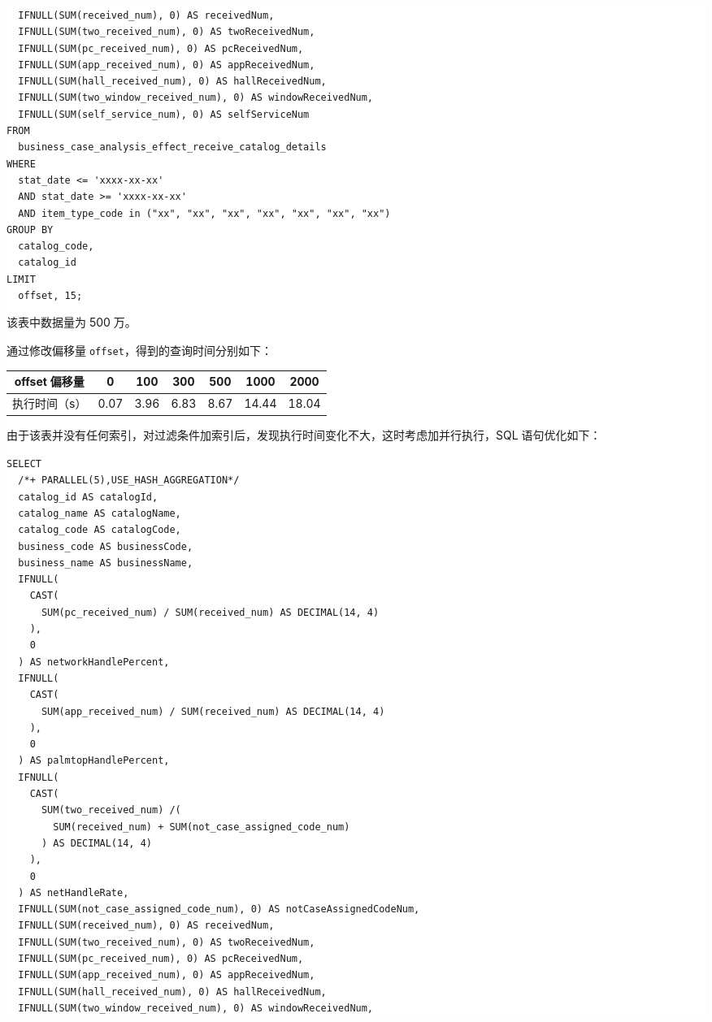 ```unknow
  IFNULL(SUM(received_num), 0) AS receivedNum,
  IFNULL(SUM(two_received_num), 0) AS twoReceivedNum,
  IFNULL(SUM(pc_received_num), 0) AS pcReceivedNum,
  IFNULL(SUM(app_received_num), 0) AS appReceivedNum,
  IFNULL(SUM(hall_received_num), 0) AS hallReceivedNum,
  IFNULL(SUM(two_window_received_num), 0) AS windowReceivedNum,
  IFNULL(SUM(self_service_num), 0) AS selfServiceNum
FROM
  business_case_analysis_effect_receive_catalog_details
WHERE
  stat_date <= 'xxxx-xx-xx'
  AND stat_date >= 'xxxx-xx-xx'
  AND item_type_code in ("xx", "xx", "xx", "xx", "xx", "xx", "xx")
GROUP BY
  catalog_code,
  catalog_id
LIMIT
  offset, 15﻿;
```

该表中数据量为 500 万。

通过修改偏移量 `offset`，得到的查询时间分别如下：

| offset 偏移量 | **0** | 100  | 300  | 500  | 1000  | 2000  |
|------------|-------|------|------|------|-------|-------|
| 执行时间（s）    | 0.07  | 3.96 | 6.83 | 8.67 | 14.44 | 18.04 |

由于该表并没有任何索引，对过滤条件加索引后，发现执行时间变化不大，这时考虑加并行执行，SQL 语句优化如下：

```unknow
SELECT
  /*+ PARALLEL(5),USE_HASH_AGGREGATION*/
  catalog_id AS catalogId,
  catalog_name AS catalogName,
  catalog_code AS catalogCode,
  business_code AS businessCode,
  business_name AS businessName,
  IFNULL(
    CAST(
      SUM(pc_received_num) / SUM(received_num) AS DECIMAL(14, 4)
    ),
    0
  ) AS networkHandlePercent,
  IFNULL(
    CAST(
      SUM(app_received_num) / SUM(received_num) AS DECIMAL(14, 4)
    ),
    0
  ) AS palmtopHandlePercent,
  IFNULL(
    CAST(
      SUM(two_received_num) /(
        SUM(received_num) + SUM(not_case_assigned_code_num)
      ) AS DECIMAL(14, 4)
    ),
    0
  ) AS netHandleRate,
  IFNULL(SUM(not_case_assigned_code_num), 0) AS notCaseAssignedCodeNum,
  IFNULL(SUM(received_num), 0) AS receivedNum,
  IFNULL(SUM(two_received_num), 0) AS twoReceivedNum,
  IFNULL(SUM(pc_received_num), 0) AS pcReceivedNum,
  IFNULL(SUM(app_received_num), 0) AS appReceivedNum,
  IFNULL(SUM(hall_received_num), 0) AS hallReceivedNum,
  IFNULL(SUM(two_window_received_num), 0) AS windowReceivedNum,
```